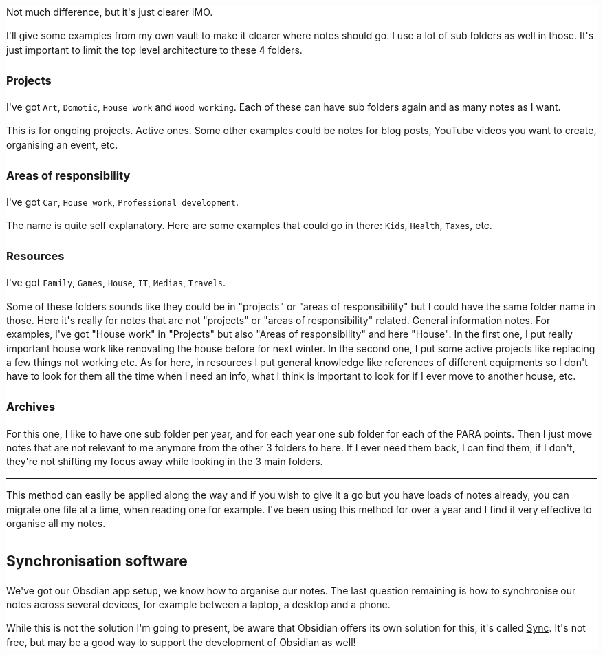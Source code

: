 Not much difference, but it's just clearer IMO.

I'll give some examples from my own vault to make it clearer where notes should go. I use a lot of sub folders as well in those. It's just important to limit the top level architecture to these 4 folders.

### Projects

I've got `Art`, `Domotic`, `House work` and `Wood working`. Each of these can have sub folders again and as many notes as I want.

This is for ongoing projects. Active ones. Some other examples could be notes for blog posts, YouTube videos you want to create, organising an event, etc.

### Areas of responsibility

I've got `Car`, `House work`, `Professional development`.

The name is quite self explanatory. Here are some examples that could go in there: `Kids`, `Health`, `Taxes`, etc.

### Resources

I've got `Family`, `Games`, `House`, `IT`, `Medias`, `Travels`.

Some of these folders sounds like they could be in "projects" or "areas of responsibility" but I could have the same folder name in those. Here it's really for notes that are not "projects" or "areas of responsibility" related. General information notes. For examples, I've got "House work" in "Projects" but also "Areas of responsibility" and here "House". In the first one, I put really important house work like renovating the house before for next winter. In the second one, I put some active projects like replacing a few things not working etc. As for here, in resources I put general knowledge like references of different equipments so I don't have to look for them all the time when I need an info, what I think is important to look for if I ever move to another house, etc.

### Archives

For this one, I like to have one sub folder per year, and for each year one sub folder for each of the PARA points. Then I just move notes that are not relevant to me anymore from the other 3 folders to here. If I ever need them back, I can find them, if I don't, they're not shifting my focus away while looking in the 3 main folders.

---

This method can easily be applied along the way and if you wish to give it a go but you have loads of notes already, you can migrate one file at a time, when reading one for example. I've been using this method for over a year and I find it very effective to organise all my notes.

## Synchronisation software

We've got our Obsdian app setup, we know how to organise our notes. The last question remaining is how to synchronise our notes across several devices, for example between a laptop, a desktop and a phone.

While this is not the solution I'm going to present, be aware that Obsidian offers its own solution for this, it's called [Sync](https://obsidian.md/sync). It's not free, but may be a good way to support the development of Obsidian as well!

